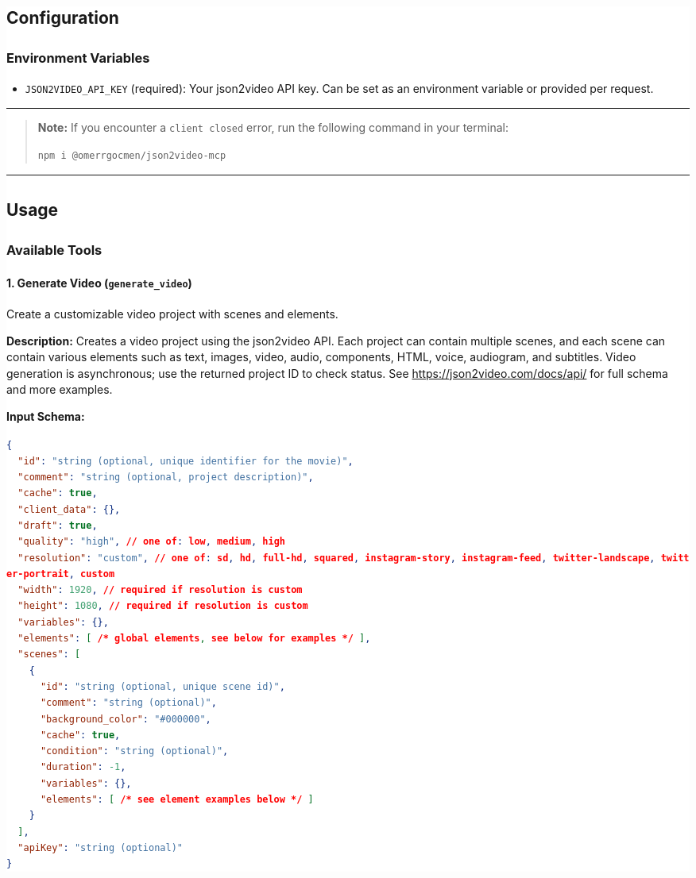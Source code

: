 ## Configuration

### Environment Variables

- `JSON2VIDEO_API_KEY` (required): Your json2video API key. Can be set as an environment variable or provided per request.

---

> **Note:** If you encounter a `client closed` error, run the following command in your terminal:
>
> ```bash
> npm i @omerrgocmen/json2video-mcp
> ```

---

## Usage

### Available Tools

#### 1. Generate Video (`generate_video`)

Create a customizable video project with scenes and elements.

**Description:**
Creates a video project using the json2video API. Each project can contain multiple scenes, and each scene can contain various elements such as text, images, video, audio, components, HTML, voice, audiogram, and subtitles. Video generation is asynchronous; use the returned project ID to check status. See https://json2video.com/docs/api/ for full schema and more examples.

**Input Schema:**
```json
{
  "id": "string (optional, unique identifier for the movie)",
  "comment": "string (optional, project description)",
  "cache": true,
  "client_data": {},
  "draft": true,
  "quality": "high", // one of: low, medium, high
  "resolution": "custom", // one of: sd, hd, full-hd, squared, instagram-story, instagram-feed, twitter-landscape, twitter-portrait, custom
  "width": 1920, // required if resolution is custom
  "height": 1080, // required if resolution is custom
  "variables": {},
  "elements": [ /* global elements, see below for examples */ ],
  "scenes": [
    {
      "id": "string (optional, unique scene id)",
      "comment": "string (optional)",
      "background_color": "#000000",
      "cache": true,
      "condition": "string (optional)",
      "duration": -1,
      "variables": {},
      "elements": [ /* see element examples below */ ]
    }
  ],
  "apiKey": "string (optional)"
}
```
